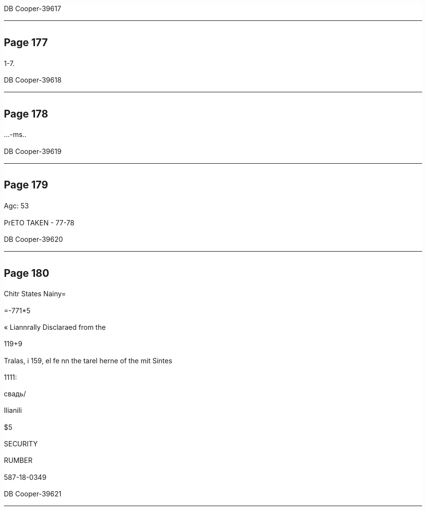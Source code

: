 DB Cooper-39617

---

## Page 177

1-7.

DB Cooper-39618

---

## Page 178

...-ms..

DB Cooper-39619

---

## Page 179

Agc: 53

PrETO TAKEN - 77-78

DB Cooper-39620

---

## Page 180

Chitr States Nainy=

=-771*5

« Liannrally Disclaraed from the

119+9

Tralas, i 159, el fe nn the tarel herne of the mit Sintes

1111:

свадь/

Ilianili

$5

SECURITY

RUMBER

587-18-0349

DB Cooper-39621

---
